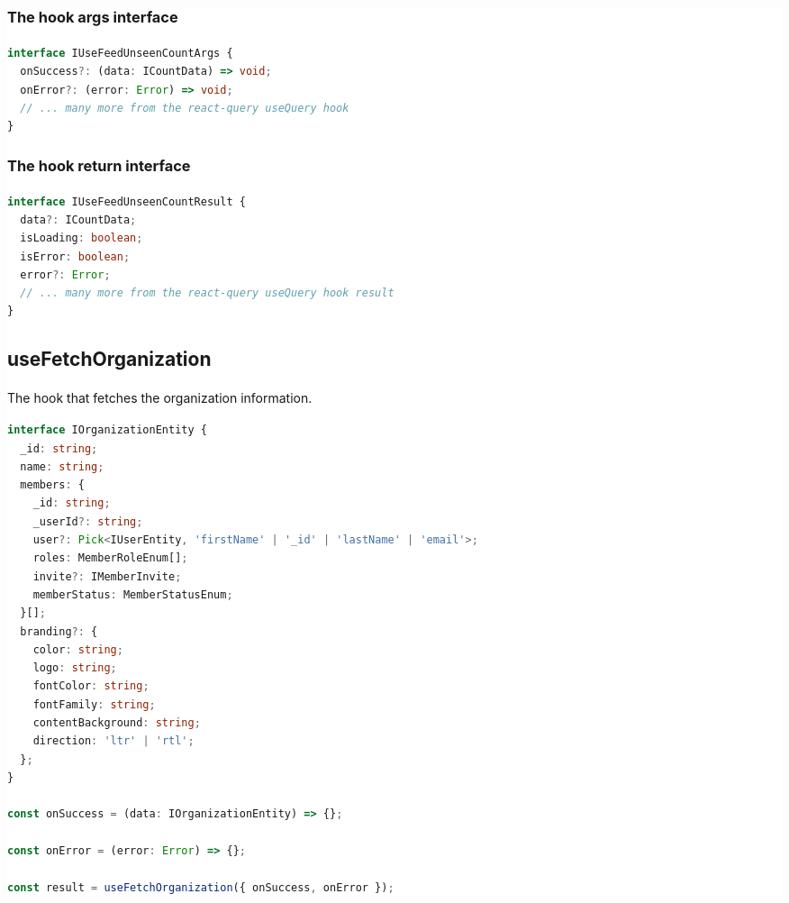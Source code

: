 ### The hook args interface

```ts
interface IUseFeedUnseenCountArgs {
  onSuccess?: (data: ICountData) => void;
  onError?: (error: Error) => void;
  // ... many more from the react-query useQuery hook
}
```

### The hook return interface

```ts
interface IUseFeedUnseenCountResult {
  data?: ICountData;
  isLoading: boolean;
  isError: boolean;
  error?: Error;
  // ... many more from the react-query useQuery hook result
}
```

## useFetchOrganization

The hook that fetches the organization information.

```ts
interface IOrganizationEntity {
  _id: string;
  name: string;
  members: {
    _id: string;
    _userId?: string;
    user?: Pick<IUserEntity, 'firstName' | '_id' | 'lastName' | 'email'>;
    roles: MemberRoleEnum[];
    invite?: IMemberInvite;
    memberStatus: MemberStatusEnum;
  }[];
  branding?: {
    color: string;
    logo: string;
    fontColor: string;
    fontFamily: string;
    contentBackground: string;
    direction: 'ltr' | 'rtl';
  };
}

const onSuccess = (data: IOrganizationEntity) => {};

const onError = (error: Error) => {};

const result = useFetchOrganization({ onSuccess, onError });
```
